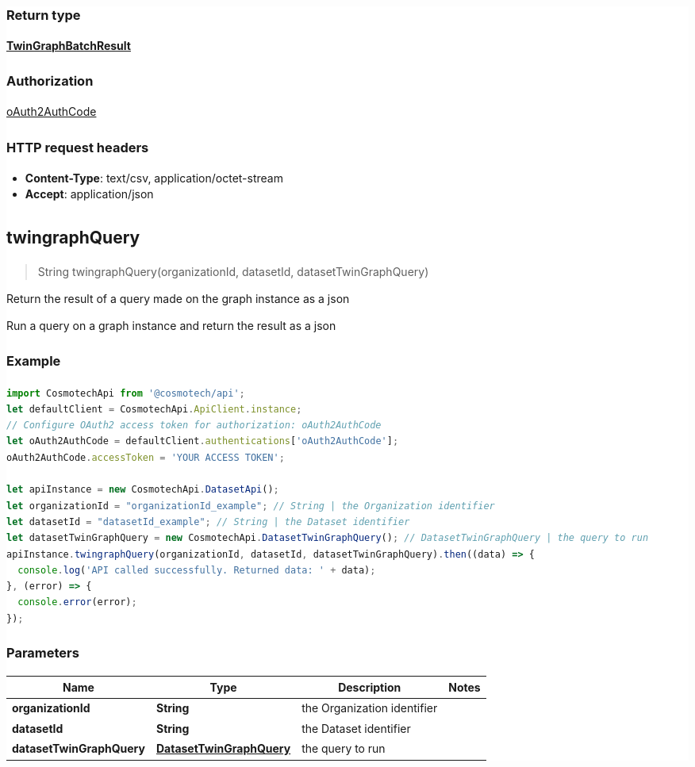 ### Return type

[**TwinGraphBatchResult**](TwinGraphBatchResult.md)

### Authorization

[oAuth2AuthCode](../README.md#oAuth2AuthCode)

### HTTP request headers

- **Content-Type**: text/csv, application/octet-stream
- **Accept**: application/json


## twingraphQuery

> String twingraphQuery(organizationId, datasetId, datasetTwinGraphQuery)

Return the result of a query made on the graph instance as a json

Run a query on a graph instance and return the result as a json

### Example

```javascript
import CosmotechApi from '@cosmotech/api';
let defaultClient = CosmotechApi.ApiClient.instance;
// Configure OAuth2 access token for authorization: oAuth2AuthCode
let oAuth2AuthCode = defaultClient.authentications['oAuth2AuthCode'];
oAuth2AuthCode.accessToken = 'YOUR ACCESS TOKEN';

let apiInstance = new CosmotechApi.DatasetApi();
let organizationId = "organizationId_example"; // String | the Organization identifier
let datasetId = "datasetId_example"; // String | the Dataset identifier
let datasetTwinGraphQuery = new CosmotechApi.DatasetTwinGraphQuery(); // DatasetTwinGraphQuery | the query to run
apiInstance.twingraphQuery(organizationId, datasetId, datasetTwinGraphQuery).then((data) => {
  console.log('API called successfully. Returned data: ' + data);
}, (error) => {
  console.error(error);
});

```

### Parameters


Name | Type | Description  | Notes
------------- | ------------- | ------------- | -------------
 **organizationId** | **String**| the Organization identifier | 
 **datasetId** | **String**| the Dataset identifier | 
 **datasetTwinGraphQuery** | [**DatasetTwinGraphQuery**](DatasetTwinGraphQuery.md)| the query to run | 
